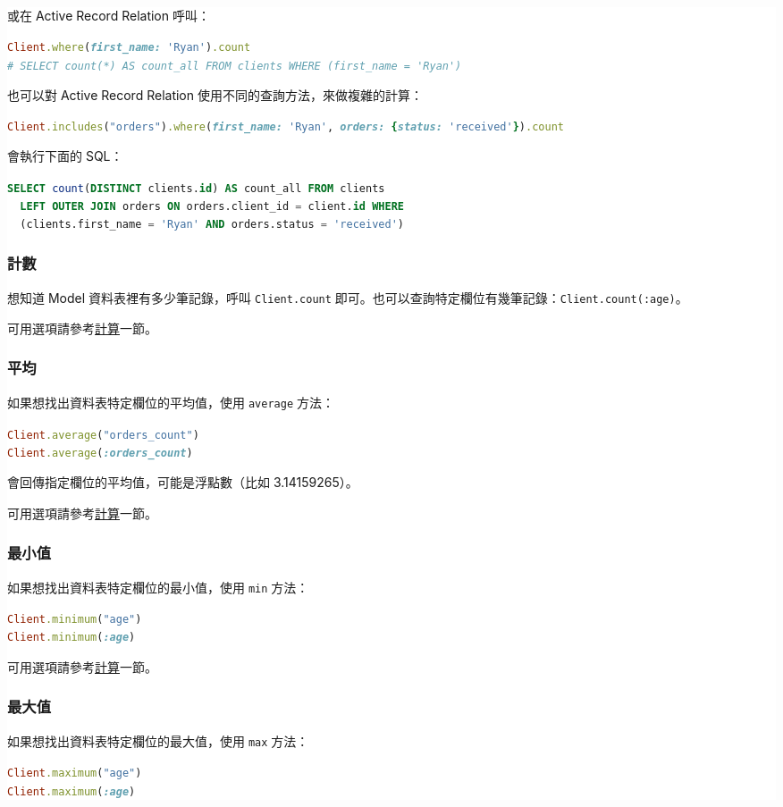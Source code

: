 或在 Active Record Relation 呼叫：

```ruby
Client.where(first_name: 'Ryan').count
# SELECT count(*) AS count_all FROM clients WHERE (first_name = 'Ryan')
```

也可以對 Active Record Relation 使用不同的查詢方法，來做複雜的計算：

```ruby
Client.includes("orders").where(first_name: 'Ryan', orders: {status: 'received'}).count
```

會執行下面的 SQL：

```sql
SELECT count(DISTINCT clients.id) AS count_all FROM clients
  LEFT OUTER JOIN orders ON orders.client_id = client.id WHERE
  (clients.first_name = 'Ryan' AND orders.status = 'received')
```

### 計數

想知道 Model 資料表裡有多少筆記錄，呼叫 `Client.count` 即可。也可以查詢特定欄位有幾筆記錄：`Client.count(:age)`。

可用選項請參考[計算](#計算)一節。

### 平均

如果想找出資料表特定欄位的平均值，使用 `average` 方法：

```ruby
Client.average("orders_count")
Client.average(:orders_count)
```

會回傳指定欄位的平均值，可能是浮點數（比如 3.14159265）。

可用選項請參考[計算](#計算)一節。

### 最小值

如果想找出資料表特定欄位的最小值，使用 `min` 方法：

```ruby
Client.minimum("age")
Client.minimum(:age)
```

可用選項請參考[計算](#計算)一節。

### 最大值

如果想找出資料表特定欄位的最大值，使用 `max` 方法：

```ruby
Client.maximum("age")
Client.maximum(:age)
```
